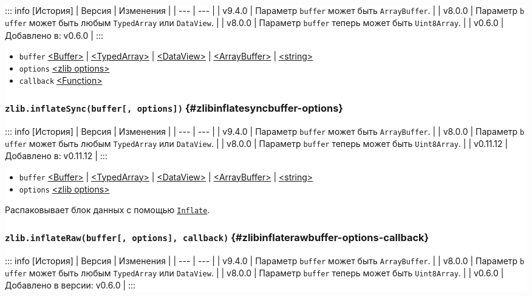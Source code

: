 ::: info [История]
| Версия | Изменения |
| --- | --- |
| v9.4.0 | Параметр `buffer` может быть `ArrayBuffer`. |
| v8.0.0 | Параметр `buffer` может быть любым `TypedArray` или `DataView`. |
| v8.0.0 | Параметр `buffer` теперь может быть `Uint8Array`. |
| v0.6.0 | Добавлено в: v0.6.0 |
:::

- `buffer` [\<Buffer\>](/ru/nodejs/api/buffer#class-buffer) | [\<TypedArray\>](https://developer.mozilla.org/en-US/docs/Web/JavaScript/Reference/Global_Objects/TypedArray) | [\<DataView\>](https://developer.mozilla.org/en-US/docs/Web/JavaScript/Reference/Global_Objects/DataView) | [\<ArrayBuffer\>](https://developer.mozilla.org/en-US/docs/Web/JavaScript/Reference/Global_Objects/ArrayBuffer) | [\<string\>](https://developer.mozilla.org/en-US/docs/Web/JavaScript/Data_structures#String_type)
- `options` [\<zlib options\>](/ru/nodejs/api/zlib#class-options)
- `callback` [\<Function\>](https://developer.mozilla.org/en-US/docs/Web/JavaScript/Reference/Global_Objects/Function)

### `zlib.inflateSync(buffer[, options])` {#zlibinflatesyncbuffer-options}

::: info [История]
| Версия | Изменения |
| --- | --- |
| v9.4.0 | Параметр `buffer` может быть `ArrayBuffer`. |
| v8.0.0 | Параметр `buffer` может быть любым `TypedArray` или `DataView`. |
| v8.0.0 | Параметр `buffer` теперь может быть `Uint8Array`. |
| v0.11.12 | Добавлено в: v0.11.12 |
:::

- `buffer` [\<Buffer\>](/ru/nodejs/api/buffer#class-buffer) | [\<TypedArray\>](https://developer.mozilla.org/en-US/docs/Web/JavaScript/Reference/Global_Objects/TypedArray) | [\<DataView\>](https://developer.mozilla.org/en-US/docs/Web/JavaScript/Reference/Global_Objects/DataView) | [\<ArrayBuffer\>](https://developer.mozilla.org/en-US/docs/Web/JavaScript/Reference/Global_Objects/ArrayBuffer) | [\<string\>](https://developer.mozilla.org/en-US/docs/Web/JavaScript/Data_structures#String_type)
- `options` [\<zlib options\>](/ru/nodejs/api/zlib#class-options)

Распаковывает блок данных с помощью [`Inflate`](/ru/nodejs/api/zlib#class-zlibinflate).


### `zlib.inflateRaw(buffer[, options], callback)` {#zlibinflaterawbuffer-options-callback}

::: info [История]
| Версия | Изменения |
| --- | --- |
| v9.4.0 | Параметр `buffer` может быть `ArrayBuffer`. |
| v8.0.0 | Параметр `buffer` может быть любым `TypedArray` или `DataView`. |
| v8.0.0 | Параметр `buffer` теперь может быть `Uint8Array`. |
| v0.6.0 | Добавлено в версии: v0.6.0 |
:::
